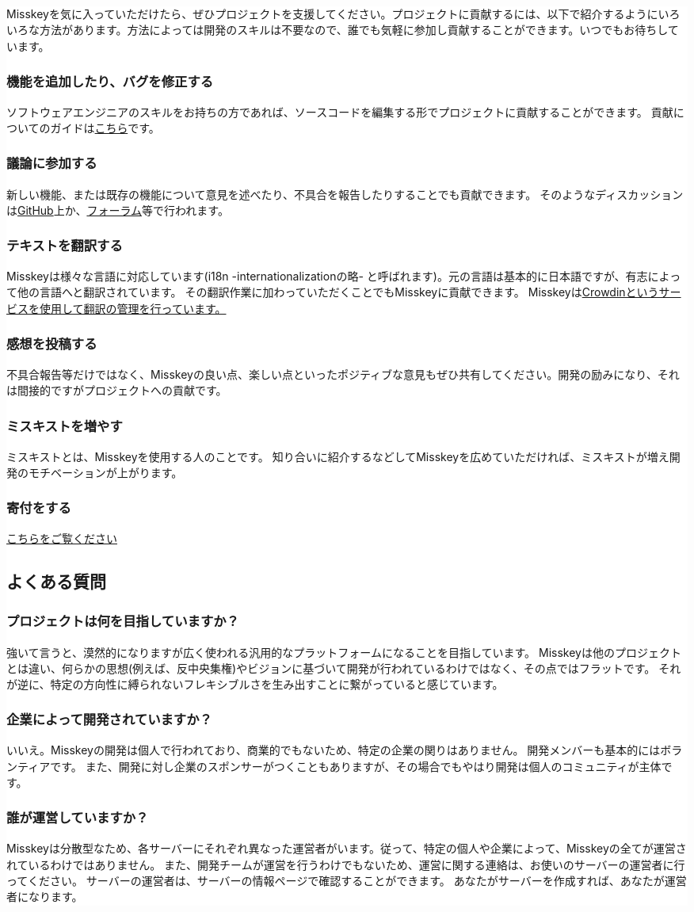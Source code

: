 Misskeyを気に入っていただけたら、ぜひプロジェクトを支援してください。プロジェクトに貢献するには、以下で紹介するようにいろいろな方法があります。方法によっては開発のスキルは不要なので、誰でも気軽に参加し貢献することができます。いつでもお待ちしています。

### 機能を追加したり、バグを修正する

ソフトウェアエンジニアのスキルをお持ちの方であれば、ソースコードを編集する形でプロジェクトに貢献することができます。
貢献についてのガイドは[こちら](https://github.com/misskey-dev/misskey/blob/develop/CONTRIBUTING.md)です。

### 議論に参加する

新しい機能、または既存の機能について意見を述べたり、不具合を報告したりすることでも貢献できます。
そのようなディスカッションは[GitHub](https://github.com/misskey-dev)上か、[フォーラム](https://forum.misskey.io/)等で行われます。

### テキストを翻訳する

Misskeyは様々な言語に対応しています(i18n -internationalizationの略- と呼ばれます)。元の言語は基本的に日本語ですが、有志によって他の言語へと翻訳されています。
その翻訳作業に加わっていただくことでもMisskeyに貢献できます。
Misskeyは[Crowdinというサービスを使用して翻訳の管理を行っています。](https://crowdin.com/project/misskey)

### 感想を投稿する

不具合報告等だけではなく、Misskeyの良い点、楽しい点といったポジティブな意見もぜひ共有してください。開発の励みになり、それは間接的ですがプロジェクトへの貢献です。

### ミスキストを増やす

ミスキストとは、Misskeyを使用する人のことです。
知り合いに紹介するなどしてMisskeyを広めていただければ、ミスキストが増え開発のモチベーションが上がります。

### 寄付をする

[こちらをご覧ください](/docs/donate/)

## よくある質問

### プロジェクトは何を目指していますか？

強いて言うと、漠然的になりますが広く使われる汎用的なプラットフォームになることを目指しています。
Misskeyは他のプロジェクトとは違い、何らかの思想(例えば、反中央集権)やビジョンに基づいて開発が行われているわけではなく、その点ではフラットです。
それが逆に、特定の方向性に縛られないフレキシブルさを生み出すことに繋がっていると感じています。



### 企業によって開発されていますか？

いいえ。Misskeyの開発は個人で行われており、商業的でもないため、特定の企業の関りはありません。
開発メンバーも基本的にはボランティアです。
また、開発に対し企業のスポンサーがつくこともありますが、その場合でもやはり開発は個人のコミュニティが主体です。

### 誰が運営していますか？

Misskeyは分散型なため、各サーバーにそれぞれ異なった運営者がいます。従って、特定の個人や企業によって、Misskeyの全てが運営されているわけではありません。
また、開発チームが運営を行うわけでもないため、運営に関する連絡は、お使いのサーバーの運営者に行ってください。
サーバーの運営者は、サーバーの情報ページで確認することができます。
あなたがサーバーを作成すれば、あなたが運営者になります。
